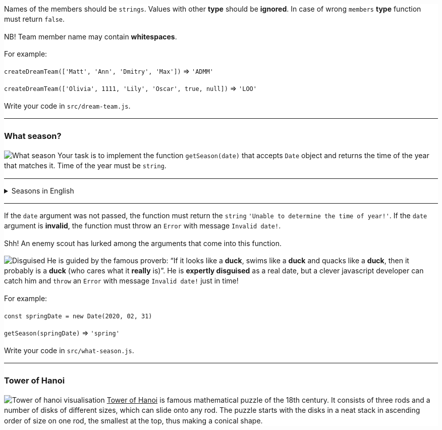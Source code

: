 Names of the members should be `strings`. Values with other **type** should be **ignored**. In case of wrong `members` **type** function must return `false`.

NB! Team member name may contain **whitespaces**.

For example:

`createDreamTeam(['Matt', 'Ann', 'Dmitry', 'Max'])` => `'ADMM'`

`createDreamTeam(['Olivia', 1111, 'Lily', 'Oscar', true, null])` => `'LOO'`

Write your code in `src/dream-team.js`.

---

### **What season?**

![What season](https://images.twinkl.co.uk/tw1n/image/private/t_630_eco/image_repo/83/d2/T-T-224-four-seasons-posters-a4_ver_2.avif)
Your task is to implement the function `getSeason(date)` that accepts `Date` object and returns the time of the year that matches it.
Time of the year must be `string`.

---
<details><summary>Seasons in English</summary></details>

---

If the `date` argument was not passed, the function must return the `string` `'Unable to determine the time of year!'`. If the `date` argument is **invalid**, the function must throw an `Error` with message `Invalid date!`.

Shh! An enemy scout has lurked among the arguments that come into this function.

![Disguised](https://www.famousbirthdays.com/faces/disguised-toast-image.jpg)
He is guided by the famous proverb: “If it looks like a **duck**, swims like a **duck** and quacks like a **duck**, then it probably is a **duck** (who cares what it **really** is)”. He is **expertly disguised** as a real date, but a clever javascript developer can catch him and `throw` an `Error` with message `Invalid date!` just in time!

For example:

`const springDate = new Date(2020, 02, 31)`

`getSeason(springDate)` => `'spring'`

Write your code in `src/what-season.js`.

---

### **Tower of Hanoi**

![Tower of hanoi visualisation](https://ioecapsule.com/wp-content/uploads/2019/08/tower_of_hanoi_3_disks.gif)
[Tower of Hanoi](https://www.britannica.com/topic/Tower-of-Hanoi) is famous mathematical puzzle of the 18th century.
It consists of three rods and a number of disks of different sizes, which can slide onto any rod. The puzzle starts with the disks in a neat stack in ascending order of size on one rod, the smallest at the top, thus making a conical shape.
